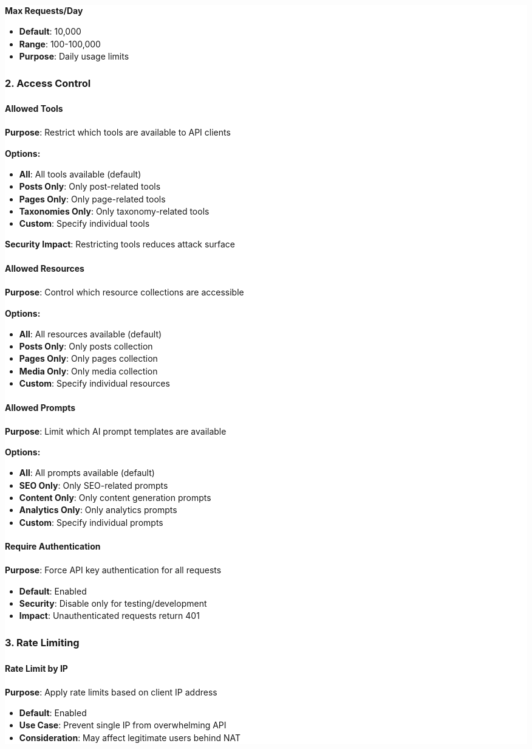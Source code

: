 **Max Requests/Day**
- **Default**: 10,000
- **Range**: 100-100,000
- **Purpose**: Daily usage limits

### 2. Access Control

#### Allowed Tools
**Purpose**: Restrict which tools are available to API clients

**Options:**
- **All**: All tools available (default)
- **Posts Only**: Only post-related tools
- **Pages Only**: Only page-related tools
- **Taxonomies Only**: Only taxonomy-related tools
- **Custom**: Specify individual tools

**Security Impact**: Restricting tools reduces attack surface

#### Allowed Resources
**Purpose**: Control which resource collections are accessible

**Options:**
- **All**: All resources available (default)
- **Posts Only**: Only posts collection
- **Pages Only**: Only pages collection
- **Media Only**: Only media collection
- **Custom**: Specify individual resources

#### Allowed Prompts
**Purpose**: Limit which AI prompt templates are available

**Options:**
- **All**: All prompts available (default)
- **SEO Only**: Only SEO-related prompts
- **Content Only**: Only content generation prompts
- **Analytics Only**: Only analytics prompts
- **Custom**: Specify individual prompts

#### Require Authentication
**Purpose**: Force API key authentication for all requests
- **Default**: Enabled
- **Security**: Disable only for testing/development
- **Impact**: Unauthenticated requests return 401

### 3. Rate Limiting

#### Rate Limit by IP
**Purpose**: Apply rate limits based on client IP address
- **Default**: Enabled
- **Use Case**: Prevent single IP from overwhelming API
- **Consideration**: May affect legitimate users behind NAT
